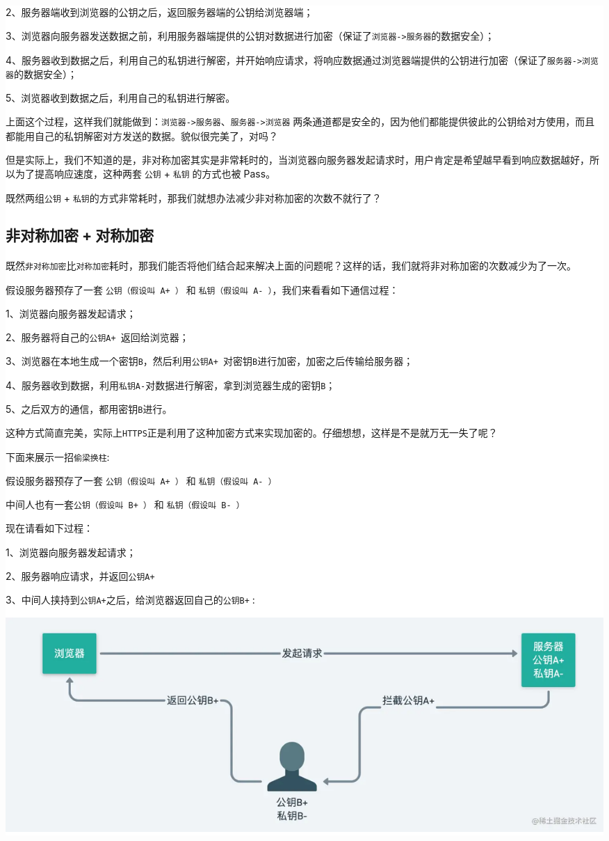 2、服务器端收到浏览器的公钥之后，返回服务器端的公钥给浏览器端；

3、浏览器向服务器发送数据之前，利用服务器端提供的公钥对数据进行加密（保证了`浏览器->服务器`的数据安全）；

4、服务器收到数据之后，利用自己的私钥进行解密，并开始响应请求，将响应数据通过浏览器端提供的公钥进行加密（保证了`服务器->浏览器`的数据安全）；

5、浏览器收到数据之后，利用自己的私钥进行解密。

上面这个过程，这样我们就能做到：`浏览器->服务器`、`服务器->浏览器` 两条通道都是安全的，因为他们都能提供彼此的公钥给对方使用，而且都能用自己的私钥解密对方发送的数据。貌似很完美了，对吗？

但是实际上，我们不知道的是，非对称加密其实是非常耗时的，当浏览器向服务器发起请求时，用户肯定是希望越早看到响应数据越好，所以为了提高响应速度，这种两套 `公钥` + `私钥` 的方式也被 Pass。

既然两组`公钥` + `私钥`的方式非常耗时，那我们就想办法减少非对称加密的次数不就行了？

## 非对称加密 + 对称加密

既然`非对称加密`比`对称加密`耗时，那我们能否将他们结合起来解决上面的问题呢？这样的话，我们就将非对称加密的次数减少为了一次。

假设服务器预存了一套 `公钥（假设叫 A+ ）` 和 `私钥（假设叫 A- ）`，我们来看看如下通信过程：

1、浏览器向服务器发起请求；

2、服务器将自己的`公钥A+ `返回给浏览器；

3、浏览器在本地生成一个密钥`B`，然后利用`公钥A+ `对密钥`B`进行加密，加密之后传输给服务器；

4、服务器收到数据，利用`私钥A-`对数据进行解密，拿到浏览器生成的密钥`B`；

5、之后双方的通信，都用密钥`B`进行。

这种方式简直完美，实际上`HTTPS`正是利用了这种加密方式来实现加密的。仔细想想，这样是不是就万无一失了呢？

下面来展示一招`偷梁换柱`:

假设服务器预存了一套 `公钥（假设叫 A+ ）` 和 `私钥（假设叫 A- ）`

中间人也有一套`公钥（假设叫 B+ ）` 和 `私钥（假设叫 B- ）`

现在请看如下过程：

1、浏览器向服务器发起请求；

2、服务器响应请求，并返回`公钥A+`

3、中间人挟持到`公钥A+`之后，给浏览器返回自己的`公钥B+` :

![https8.png](mark-img/342ac5ff6a2a419482d29dc72cdd01c9tplv-k3u1fbpfcp-zoom-in-crop-mark3024000.webp)
